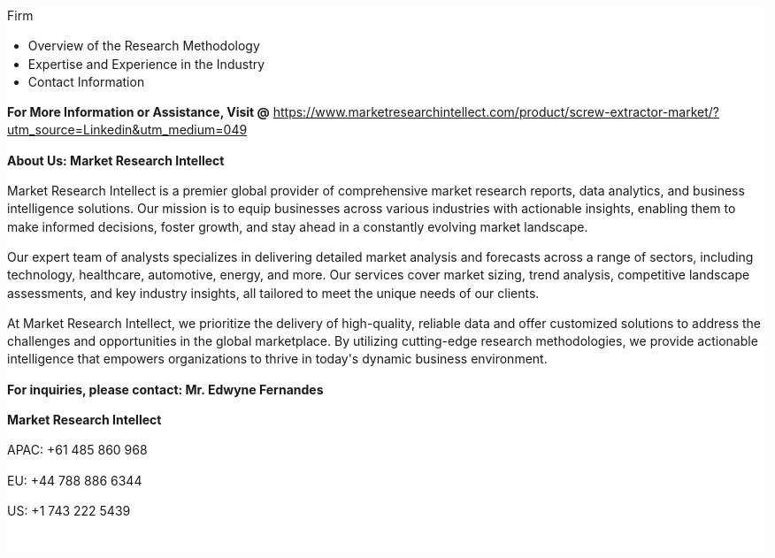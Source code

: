 Firm</strong></p><ul><li>Overview of the Research Methodology</li><li>Expertise and Experience in the Industry</li><li>Contact Information</li></ul></div><div class="article-main__content" data-test-id="publishing-text-block"><p><span class="font-[700]"><strong>For More Information or Assistance, Visit @</strong>&nbsp;<a href="https://www.marketresearchintellect.com/product/screw-extractor-market/?utm_source=Linkedin&utm_medium=049">https://www.marketresearchintellect.com/product/screw-extractor-market/?utm_source=Linkedin&utm_medium=049</a></span></p><p><strong>About Us: Market Research Intellect</strong></p><p>Market Research Intellect is a premier global provider of comprehensive market research reports, data analytics, and business intelligence solutions. Our mission is to equip businesses across various industries with actionable insights, enabling them to make informed decisions, foster growth, and stay ahead in a constantly evolving market landscape.</p><p>Our expert team of analysts specializes in delivering detailed market analysis and forecasts across a range of sectors, including technology, healthcare, automotive, energy, and more. Our services cover market sizing, trend analysis, competitive landscape assessments, and key industry insights, all tailored to meet the unique needs of our clients.</p><p>At Market Research Intellect, we prioritize the delivery of high-quality, reliable data and offer customized solutions to address the challenges and opportunities in the global marketplace. By utilizing cutting-edge research methodologies, we provide actionable intelligence that empowers organizations to thrive in today's dynamic business environment.</p><p><strong>For inquiries, please contact: Mr. Edwyne Fernandes</strong></p><p><strong>Market Research Intellect</strong></p><p>APAC: +61 485 860 968</p><p>EU: +44 788 886 6344</p><p>US: +1 743 222 5439</p></div><div class="article-main__content" data-test-id="publishing-text-block">&nbsp;</div>
